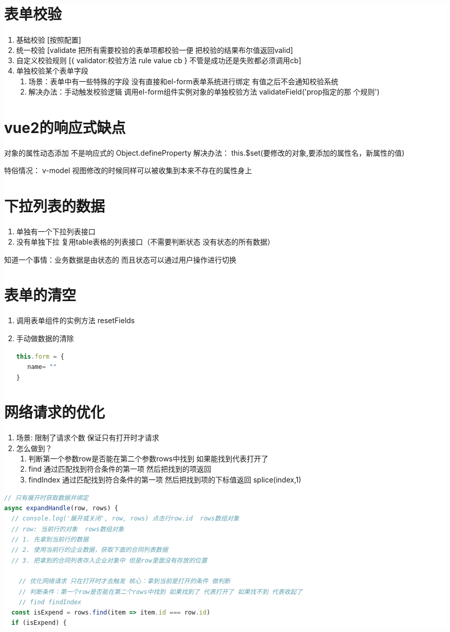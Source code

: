 

# 表单校验

  1. 基础校验  [按照配置]
  2. 统一校验  [validate 把所有需要校验的表单项都校验一便 把校验的结果布尔值返回valid]
  3. 自定义校验规则 [{ validator:校验方法 rule value cb } 不管是成功还是失败都必须调用cb]
  4. 单独校验某个表单字段
     1. 场景：表单中有一些特殊的字段  没有直接和el-form表单系统进行绑定  有值之后不会通知校验系统
     2. 解决办法：手动触发校验逻辑 调用el-form组件实例对象的单独校验方法 validateField('prop指定的那        个规则')

# vue2的响应式缺点  

对象的属性动态添加 不是响应式的
Object.defineProperty
解决办法：
  this.$set(要修改的对象,要添加的属性名，新属性的值)

特俗情况： v-model  视图修改的时候同样可以被收集到本来不存在的属性身上



# 下拉列表的数据

1. 单独有一个下拉列表接口
2. 没有单独下拉 复用table表格的列表接口（不需要判断状态 没有状态的所有数据）

知道一个事情：业务数据是由状态的 而且状态可以通过用户操作进行切换

# 表单的清空

1. 调用表单组件的实例方法 resetFields

2. 手动做数据的清除

   ```js
   this.form = {
      name= ""
   }
   
   ```

# 网络请求的优化

1. 场景: 限制了请求个数 保证只有打开时才请求
2. 怎么做到？
   1. 判断第一个参数row是否能在第二个参数rows中找到 如果能找到代表打开了
   2. find 通过匹配找到符合条件的第一项 然后把找到的项返回
   3. findIndex 通过匹配找到符合条件的第一项 然后把找到项的下标值返回 splice(index,1)

```javascript
// 只有展开时获取数据并绑定
async expandHandle(row, rows) {
  // console.log('展开或关闭', row, rows) 点击行row.id  rows数组对象
  // row: 当前行的对象  rows数组对象
  // 1. 先拿到当前行的数据
  // 2. 使用当前行的企业数据，获取下面的合同列表数据
  // 3. 把拿到的合同列表存入企业对象中 但是row里面没有存放的位置

    // 优化网络请求 只在打开时才去触发 核心：拿到当前是打开的条件 做判断
    // 判断条件：第一个row是否能在第二个rows中找到 如果找到了 代表打开了 如果找不到 代表收起了
    // find findIndex
  const isExpend = rows.find(item => item.id === row.id)
  if (isExpend) {
```